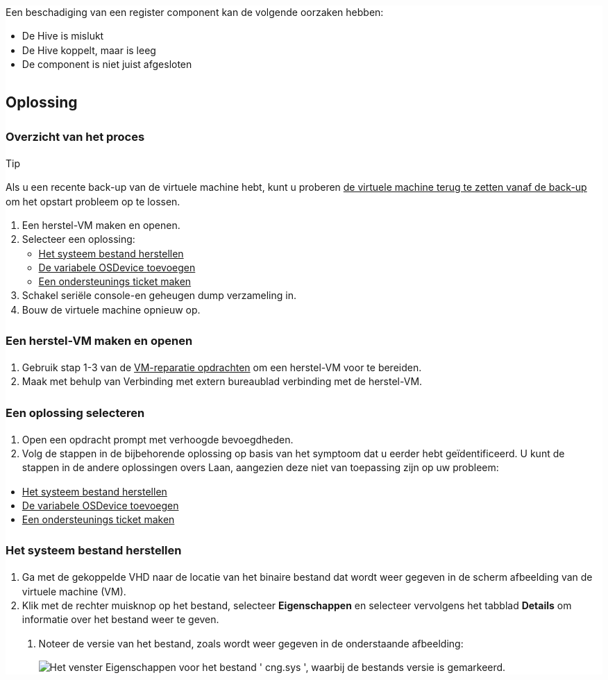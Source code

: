 Een beschadiging van een register component kan de volgende oorzaken hebben:

- De Hive is mislukt
- De Hive koppelt, maar is leeg
- De component is niet juist afgesloten
## <a name="solution"></a>Oplossing

### <a name="process-overview"></a>Overzicht van het proces

> [!TIP]
> Als u een recente back-up van de virtuele machine hebt, kunt u proberen [de virtuele machine terug te zetten vanaf de back-up](../../backup/backup-azure-arm-restore-vms.md) om het opstart probleem op te lossen.

1. Een herstel-VM maken en openen.
1. Selecteer een oplossing:
   - [Het systeem bestand herstellen](#repair-the-system-file)
   - [De variabele OSDevice toevoegen](#add-the-osdevice-variable)
   - [Een ondersteunings ticket maken](#contact-support)
1. Schakel seriële console-en geheugen dump verzameling in.
1. Bouw de virtuele machine opnieuw op.

### <a name="create-and-access-a-repair-vm"></a>Een herstel-VM maken en openen

1. Gebruik stap 1-3 van de [VM-reparatie opdrachten](./repair-windows-vm-using-azure-virtual-machine-repair-commands.md) om een herstel-VM voor te bereiden.
1. Maak met behulp van Verbinding met extern bureaublad verbinding met de herstel-VM.

### <a name="select-a-solution"></a>Een oplossing selecteren

1. Open een opdracht prompt met verhoogde bevoegdheden.
1. Volg de stappen in de bijbehorende oplossing op basis van het symptoom dat u eerder hebt geïdentificeerd. U kunt de stappen in de andere oplossingen overs Laan, aangezien deze niet van toepassing zijn op uw probleem:

- [Het systeem bestand herstellen](#repair-the-system-file)
- [De variabele OSDevice toevoegen](#add-the-osdevice-variable)
- [Een ondersteunings ticket maken](#contact-support)

### <a name="repair-the-system-file"></a>Het systeem bestand herstellen

1. Ga met de gekoppelde VHD naar de locatie van het binaire bestand dat wordt weer gegeven in de scherm afbeelding van de virtuele machine (VM).
1. Klik met de rechter muisknop op het bestand, selecteer **Eigenschappen** en selecteer vervolgens het tabblad **Details** om informatie over het bestand weer te geven.
   1. Noteer de versie van het bestand, zoals wordt weer gegeven in de onderstaande afbeelding:

      ![Het venster Eigenschappen voor het bestand ' cng.sys ', waarbij de bestands versie is gemarkeerd.](./media/troubleshoot-boot-error-status-not-found/5.png)
